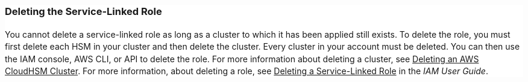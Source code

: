 ### Deleting the Service\-Linked Role<a name="delete-slr"></a>

You cannot delete a service\-linked role as long as a cluster to which it has been applied still exists\. To delete the role, you must first delete each HSM in your cluster and then delete the cluster\. Every cluster in your account must be deleted\. You can then use the IAM console, AWS CLI, or API to delete the role\. For more information about deleting a cluster, see [Deleting an AWS CloudHSM Cluster](delete-cluster.md)\. For more information, about deleting a role, see [Deleting a Service\-Linked Role](https://docs.aws.amazon.com/IAM/latest/UserGuide/using-service-linked-roles.html#delete-service-linked-role) in the *IAM User Guide*\. 
